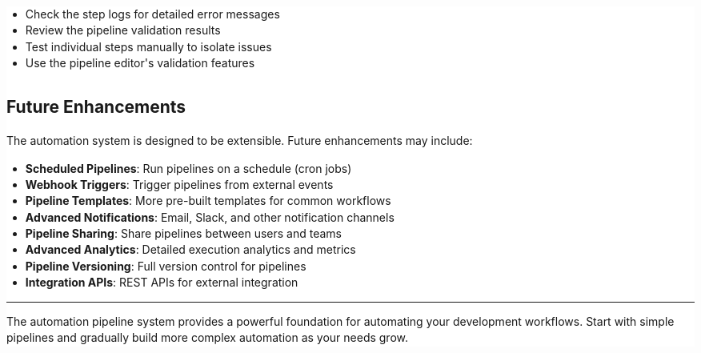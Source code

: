 - Check the step logs for detailed error messages
- Review the pipeline validation results
- Test individual steps manually to isolate issues
- Use the pipeline editor's validation features

## Future Enhancements

The automation system is designed to be extensible. Future enhancements may include:

- **Scheduled Pipelines**: Run pipelines on a schedule (cron jobs)
- **Webhook Triggers**: Trigger pipelines from external events
- **Pipeline Templates**: More pre-built templates for common workflows
- **Advanced Notifications**: Email, Slack, and other notification channels
- **Pipeline Sharing**: Share pipelines between users and teams
- **Advanced Analytics**: Detailed execution analytics and metrics
- **Pipeline Versioning**: Full version control for pipelines
- **Integration APIs**: REST APIs for external integration

---

The automation pipeline system provides a powerful foundation for automating your development workflows. Start with simple pipelines and gradually build more complex automation as your needs grow.

